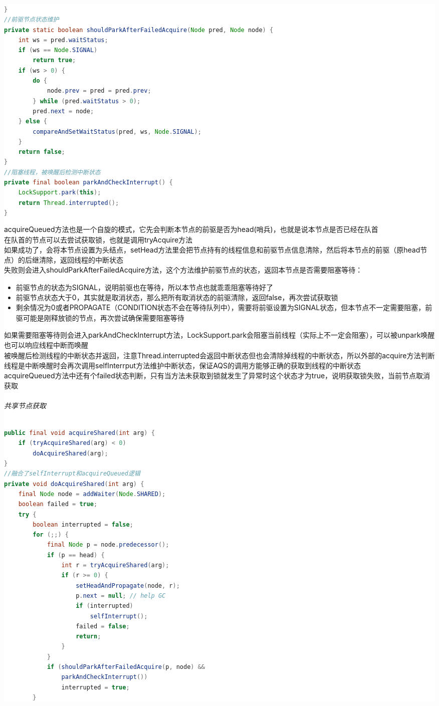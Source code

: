```java
}
//前驱节点状态维护
private static boolean shouldParkAfterFailedAcquire(Node pred, Node node) {
    int ws = pred.waitStatus;
    if (ws == Node.SIGNAL)
        return true;
    if (ws > 0) {
        do {
            node.prev = pred = pred.prev;
        } while (pred.waitStatus > 0);
        pred.next = node;
    } else {
        compareAndSetWaitStatus(pred, ws, Node.SIGNAL);
    }
    return false;
}
//阻塞线程，被唤醒后检测中断状态
private final boolean parkAndCheckInterrupt() {
    LockSupport.park(this);
    return Thread.interrupted();
}
```
acquireQueued方法也是一个自旋的模式，它先会判断本节点的前驱是否为head(哨兵)，也就是说本节点是否已经在队首<br/>
在队首的节点可以去尝试获取锁，也就是调用tryAcquire方法<br/>
如果成功了，会将本节点设置为头结点，setHead方法里会把节点持有的线程信息和前驱节点信息清除，然后将本节点的前驱（原head节点）的后继清除，返回线程的中断状态<br/>
失败则会进入shouldParkAfterFailedAcquire方法，这个方法维护前驱节点的状态，返回本节点是否需要阻塞等待：
- 前驱节点的状态为SIGNAL，说明前驱也在等待，所以本节点也就乖乖阻塞等待好了
- 前驱节点状态大于0，其实就是取消状态，那么把所有取消状态的前驱清除，返回false，再次尝试获取锁
- 剩余情况为0或者PROPAGATE（CONDITION状态不会在等待队列中），需要将前驱设置为SIGNAL状态，但本节点不一定需要阻塞，前驱可能是刚释放锁的节点，再次尝试确保需要阻塞等待

如果需要阻塞等待则会进入parkAndCheckInterrupt方法，LockSupport.park会阻塞当前线程（实际上不一定会阻塞），可以被unpark唤醒也可以响应线程中断而唤醒<br/>
被唤醒后检测线程的中断状态并返回，注意Thread.interrupted会返回中断状态但也会清除掉线程的中断状态，所以外部的acquire方法判断线程是中断唤醒时会再次调用selfInterrput方法维护中断状态，保证AQS的调用方能够正确的获取到线程的中断状态<br/>
acquireQueued方法中还有个failed状态判断，只有当方法未获取到锁就发生了异常时这个状态才为true，说明获取锁失败，当前节点取消获取

###### 共享节点获取
```java
public final void acquireShared(int arg) {
    if (tryAcquireShared(arg) < 0)
        doAcquireShared(arg);
}
//融合了selfInterrupt和acquireQueued逻辑
private void doAcquireShared(int arg) {
    final Node node = addWaiter(Node.SHARED);
    boolean failed = true;
    try {
        boolean interrupted = false;
        for (;;) {
            final Node p = node.predecessor();
            if (p == head) {
                int r = tryAcquireShared(arg);
                if (r >= 0) {
                    setHeadAndPropagate(node, r);
                    p.next = null; // help GC
                    if (interrupted)
                        selfInterrupt();
                    failed = false;
                    return;
                }
            }
            if (shouldParkAfterFailedAcquire(p, node) &&
                parkAndCheckInterrupt())
                interrupted = true;
        }
```